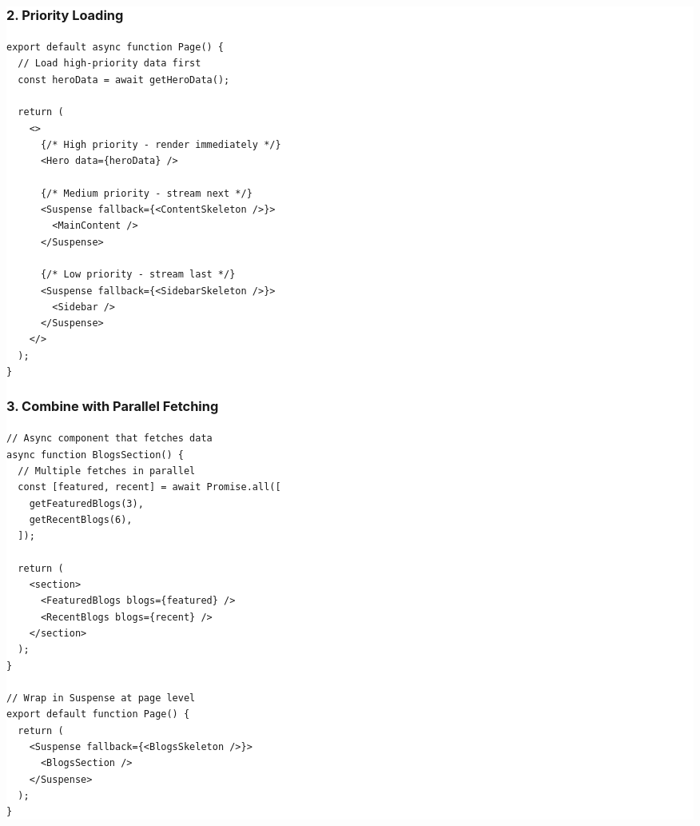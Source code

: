 ### 2. Priority Loading

```tsx
export default async function Page() {
  // Load high-priority data first
  const heroData = await getHeroData();
  
  return (
    <>
      {/* High priority - render immediately */}
      <Hero data={heroData} />
      
      {/* Medium priority - stream next */}
      <Suspense fallback={<ContentSkeleton />}>
        <MainContent />
      </Suspense>
      
      {/* Low priority - stream last */}
      <Suspense fallback={<SidebarSkeleton />}>
        <Sidebar />
      </Suspense>
    </>
  );
}
```

### 3. Combine with Parallel Fetching

```tsx
// Async component that fetches data
async function BlogsSection() {
  // Multiple fetches in parallel
  const [featured, recent] = await Promise.all([
    getFeaturedBlogs(3),
    getRecentBlogs(6),
  ]);
  
  return (
    <section>
      <FeaturedBlogs blogs={featured} />
      <RecentBlogs blogs={recent} />
    </section>
  );
}

// Wrap in Suspense at page level
export default function Page() {
  return (
    <Suspense fallback={<BlogsSkeleton />}>
      <BlogsSection />
    </Suspense>
  );
}
```

